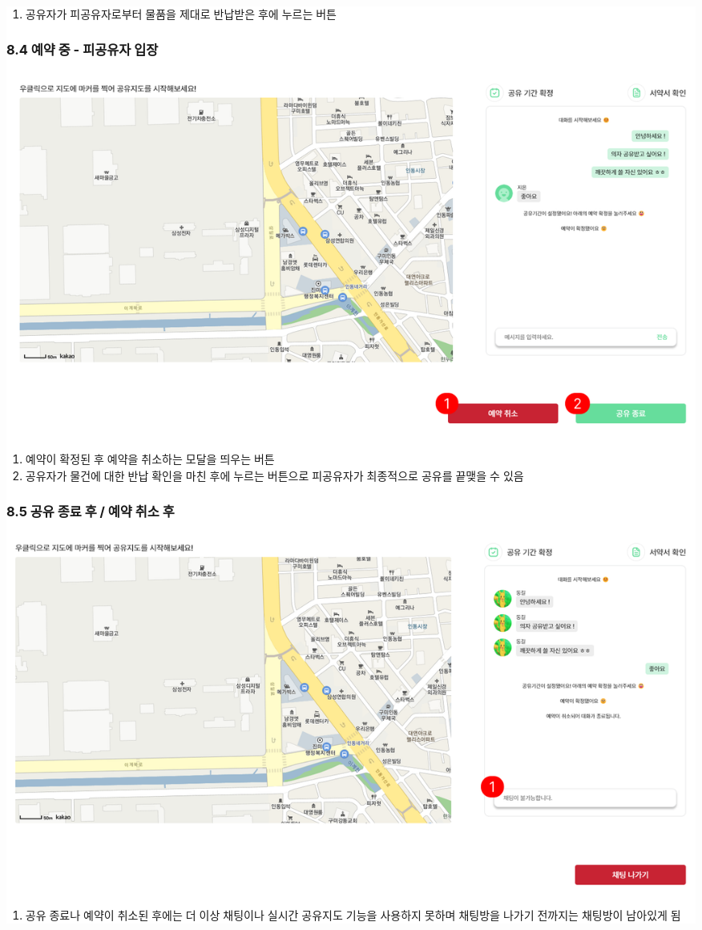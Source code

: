 1. 공유자가 피공유자로부터 물품을 제대로 반납받은 후에 누르는 버튼

### 8.4 예약 중 - 피공유자 입장

![Group 542.png](img/Group_542.png)

1. 예약이 확정된 후 예약을 취소하는 모달을 띄우는 버튼
2. 공유자가 물건에 대한 반납 확인을 마친 후에 누르는 버튼으로 피공유자가 최종적으로 공유를 끝맺을 수 있음

### 8.5 공유 종료 후 / 예약 취소 후

![Group 544.png](img/Group_544.png)

1. 공유 종료나 예약이 취소된 후에는 더 이상 채팅이나 실시간 공유지도 기능을 사용하지 못하며 채팅방을 나가기 전까지는 채팅방이 남아있게 됨
